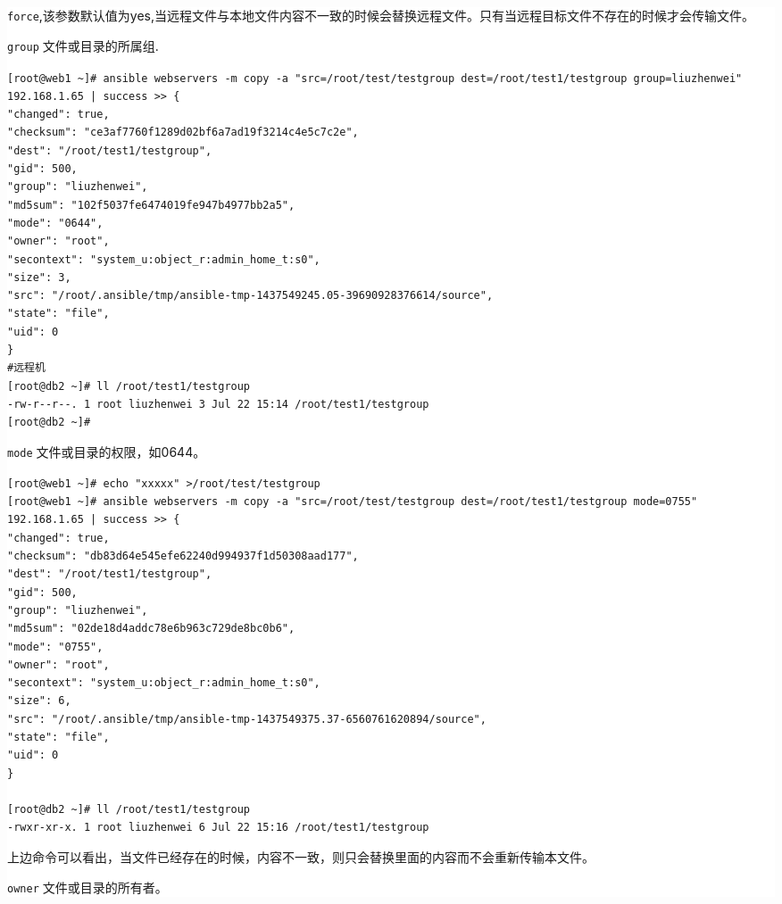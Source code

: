 `force`,该参数默认值为yes,当远程文件与本地文件内容不一致的时候会替换远程文件。只有当远程目标文件不存在的时候才会传输文件。

`group` 文件或目录的所属组.

    [root@web1 ~]# ansible webservers -m copy -a "src=/root/test/testgroup dest=/root/test1/testgroup group=liuzhenwei"
    192.168.1.65 | success >> {
    "changed": true, 
    "checksum": "ce3af7760f1289d02bf6a7ad19f3214c4e5c7c2e", 
    "dest": "/root/test1/testgroup", 
    "gid": 500, 
    "group": "liuzhenwei", 
    "md5sum": "102f5037fe6474019fe947b4977bb2a5", 
    "mode": "0644", 
    "owner": "root", 
    "secontext": "system_u:object_r:admin_home_t:s0", 
    "size": 3, 
    "src": "/root/.ansible/tmp/ansible-tmp-1437549245.05-39690928376614/source", 
    "state": "file", 
    "uid": 0
    }
    #远程机
    [root@db2 ~]# ll /root/test1/testgroup 
    -rw-r--r--. 1 root liuzhenwei 3 Jul 22 15:14 /root/test1/testgroup
    [root@db2 ~]#


`mode` 文件或目录的权限，如0644。

    [root@web1 ~]# echo "xxxxx" >/root/test/testgroup
    [root@web1 ~]# ansible webservers -m copy -a "src=/root/test/testgroup dest=/root/test1/testgroup mode=0755"
    192.168.1.65 | success >> {
    "changed": true, 
    "checksum": "db83d64e545efe62240d994937f1d50308aad177", 
    "dest": "/root/test1/testgroup", 
    "gid": 500, 
    "group": "liuzhenwei", 
    "md5sum": "02de18d4addc78e6b963c729de8bc0b6", 
    "mode": "0755", 
    "owner": "root", 
    "secontext": "system_u:object_r:admin_home_t:s0", 
    "size": 6, 
    "src": "/root/.ansible/tmp/ansible-tmp-1437549375.37-6560761620894/source", 
    "state": "file", 
    "uid": 0
    }
    
    [root@db2 ~]# ll /root/test1/testgroup 
    -rwxr-xr-x. 1 root liuzhenwei 6 Jul 22 15:16 /root/test1/testgroup

上边命令可以看出，当文件已经存在的时候，内容不一致，则只会替换里面的内容而不会重新传输本文件。

`owner` 文件或目录的所有者。
